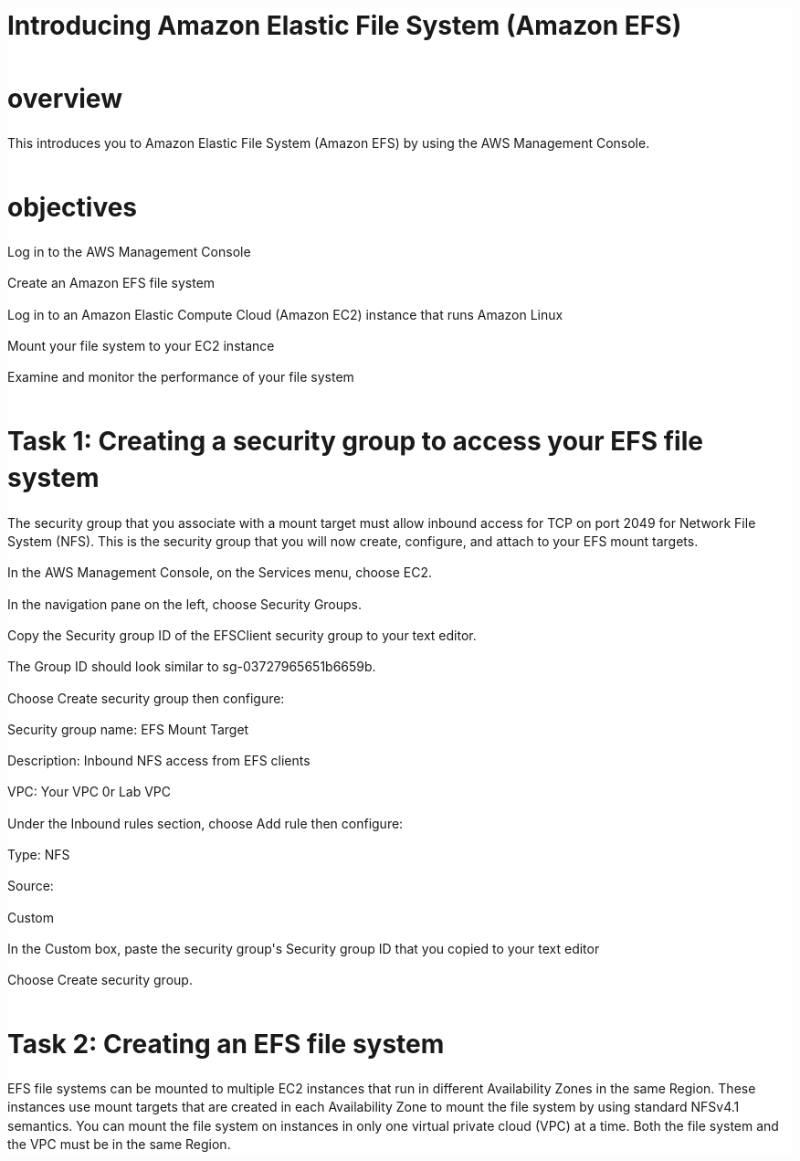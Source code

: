 # Introducing Amazon Elastic File System (Amazon EFS)
# overview
This introduces you to Amazon Elastic File System (Amazon EFS) by using the AWS Management Console.
# objectives
Log in to the AWS Management Console

Create an Amazon EFS file system

Log in to an Amazon Elastic Compute Cloud (Amazon EC2) instance that runs Amazon Linux

Mount your file system to your EC2 instance

Examine and monitor the performance of your file system
# Task 1: Creating a security group to access your EFS file system
The security group that you associate with a mount target must allow inbound access for TCP on port 2049 for Network File System (NFS). This is the security group that you will now create, configure, and attach to your EFS mount targets.

In the AWS Management Console, on the Services menu, choose EC2.

In the navigation pane on the left, choose Security Groups.

Copy the Security group ID of the EFSClient security group to your text editor.

The Group ID should look similar to sg-03727965651b6659b.

Choose Create security group then configure:

Security group name: EFS Mount Target

Description: Inbound NFS access from EFS clients

VPC: Your VPC 0r Lab VPC

Under the Inbound rules section, choose Add rule then configure:

Type: NFS

Source:

Custom

In the Custom box, paste the security group's Security group ID that you copied to your text editor

Choose Create security group.
# Task 2: Creating an EFS file system
EFS file systems can be mounted to multiple EC2 instances that run in different Availability Zones in the same Region. These instances use mount targets that are created in each Availability Zone to mount the file system by using standard NFSv4.1 semantics. You can mount the file system on instances in only one virtual private cloud (VPC) at a time. Both the file system and the VPC must be in the same Region.
